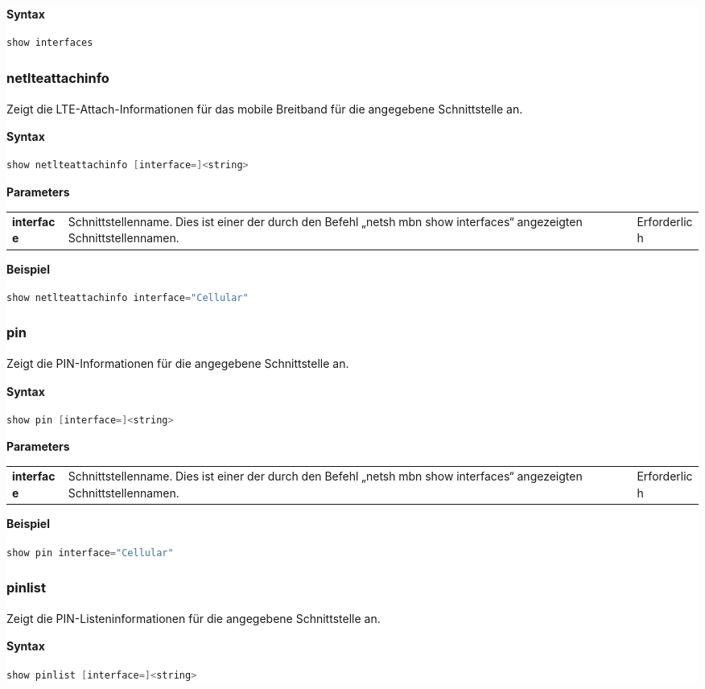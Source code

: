 **Syntax**

```powershell
show interfaces
```


### <a name="netlteattachinfo"></a>netlteattachinfo

Zeigt die LTE-Attach-Informationen für das mobile Breitband für die angegebene Schnittstelle an.

**Syntax**

```powershell
show netlteattachinfo [interface=]<string>
```

**Parameters**

|               |                                                                                               |          |
|---------------|-----------------------------------------------------------------------------------------------|----------|
| **interface** | Schnittstellenname. Dies ist einer der durch den Befehl „netsh mbn show interfaces“ angezeigten Schnittstellennamen. | Erforderlich |


**Beispiel**

```powershell
show netlteattachinfo interface="Cellular"
```

### <a name="pin"></a>pin      

Zeigt die PIN-Informationen für die angegebene Schnittstelle an.

**Syntax**

```powershell
show pin [interface=]<string>
```

**Parameters**

|               |                                                                                               |          |
|---------------|-----------------------------------------------------------------------------------------------|----------|
| **interface** | Schnittstellenname. Dies ist einer der durch den Befehl „netsh mbn show interfaces“ angezeigten Schnittstellennamen. | Erforderlich |


**Beispiel**

```powershell
show pin interface="Cellular"
```


### <a name="pinlist"></a>pinlist  

Zeigt die PIN-Listeninformationen für die angegebene Schnittstelle an.

**Syntax**

```powershell
show pinlist [interface=]<string>
```
